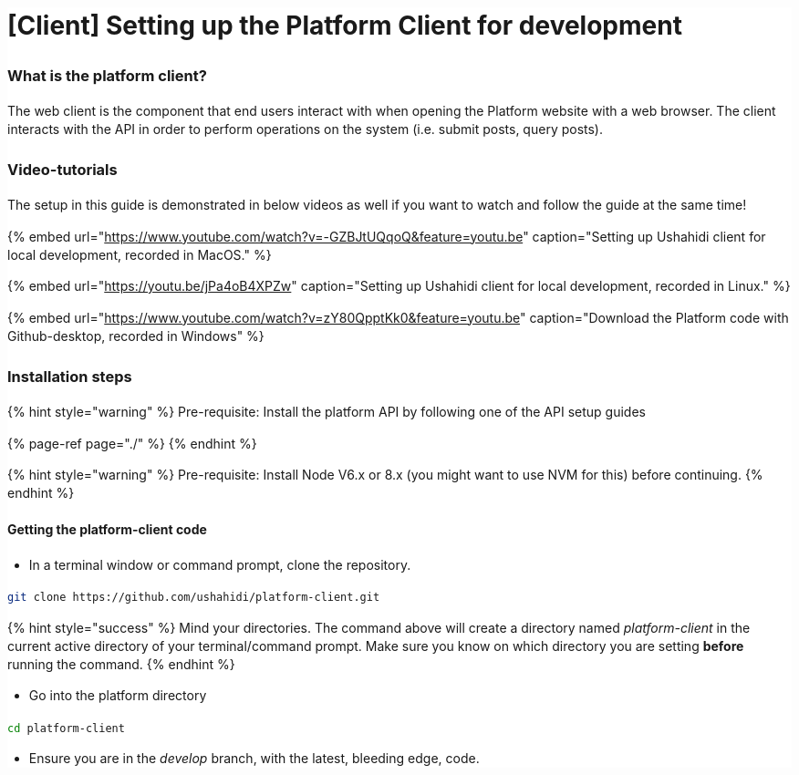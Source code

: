 # \[Client\] Setting up the Platform Client for development

### What is the platform client?

The web client is the component that end users interact with when opening the Platform website with a web browser. The client interacts with the API in order to perform operations on the system \(i.e. submit posts, query posts\).

### Video-tutorials

The setup in this guide is demonstrated in below videos as well if you want to watch and follow the guide at the same time!

{% embed url="https://www.youtube.com/watch?v=-GZBJtUQqoQ&feature=youtu.be" caption="Setting up Ushahidi client for local development, recorded in MacOS." %}

{% embed url="https://youtu.be/jPa4oB4XPZw" caption="Setting up Ushahidi client for local development, recorded in Linux." %}

{% embed url="https://www.youtube.com/watch?v=zY80QpptKk0&feature=youtu.be" caption="Download the Platform code with Github-desktop, recorded in Windows" %}



### Installation steps

{% hint style="warning" %}
Pre-requisite: Install the platform API by following one of the API setup guides 

{% page-ref page="./" %}
{% endhint %}

{% hint style="warning" %}
Pre-requisite: Install Node V6.x or 8.x \(you might want to use NVM for this\) before continuing.
{% endhint %}

#### **Getting the platform-client code**

* In a terminal window or command prompt, clone the repository.

```bash
git clone https://github.com/ushahidi/platform-client.git
```

{% hint style="success" %}
Mind your directories. The command above will create a directory named _platform-client_ in the current active directory of your terminal/command prompt. Make sure you know on which directory you are setting **before** running the command. 
{% endhint %}

* Go into the platform directory

```bash
cd platform-client
```

* Ensure you are in the _develop_ branch, with the latest, bleeding edge, code.
